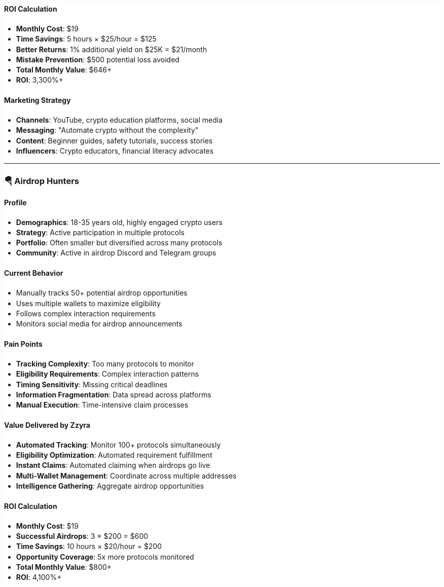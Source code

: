 #### ROI Calculation

- **Monthly Cost**: $19
- **Time Savings**: 5 hours × $25/hour = $125
- **Better Returns**: 1% additional yield on $25K = $21/month
- **Mistake Prevention**: $500 potential loss avoided
- **Total Monthly Value**: $646+
- **ROI**: 3,300%+

#### Marketing Strategy

- **Channels**: YouTube, crypto education platforms, social media
- **Messaging**: "Automate crypto without the complexity"
- **Content**: Beginner guides, safety tutorials, success stories
- **Influencers**: Crypto educators, financial literacy advocates

---

### 🪂 Airdrop Hunters

#### Profile

- **Demographics**: 18-35 years old, highly engaged crypto users
- **Strategy**: Active participation in multiple protocols
- **Portfolio**: Often smaller but diversified across many protocols
- **Community**: Active in airdrop Discord and Telegram groups

#### Current Behavior

- Manually tracks 50+ potential airdrop opportunities
- Uses multiple wallets to maximize eligibility
- Follows complex interaction requirements
- Monitors social media for airdrop announcements

#### Pain Points

- **Tracking Complexity**: Too many protocols to monitor
- **Eligibility Requirements**: Complex interaction patterns
- **Timing Sensitivity**: Missing critical deadlines
- **Information Fragmentation**: Data spread across platforms
- **Manual Execution**: Time-intensive claim processes

#### Value Delivered by Zzyra

- **Automated Tracking**: Monitor 100+ protocols simultaneously
- **Eligibility Optimization**: Automated requirement fulfillment
- **Instant Claims**: Automated claiming when airdrops go live
- **Multi-Wallet Management**: Coordinate across multiple addresses
- **Intelligence Gathering**: Aggregate airdrop opportunities

#### ROI Calculation

- **Monthly Cost**: $19
- **Successful Airdrops**: 3 × $200 = $600
- **Time Savings**: 10 hours × $20/hour = $200
- **Opportunity Coverage**: 5x more protocols monitored
- **Total Monthly Value**: $800+
- **ROI**: 4,100%+

